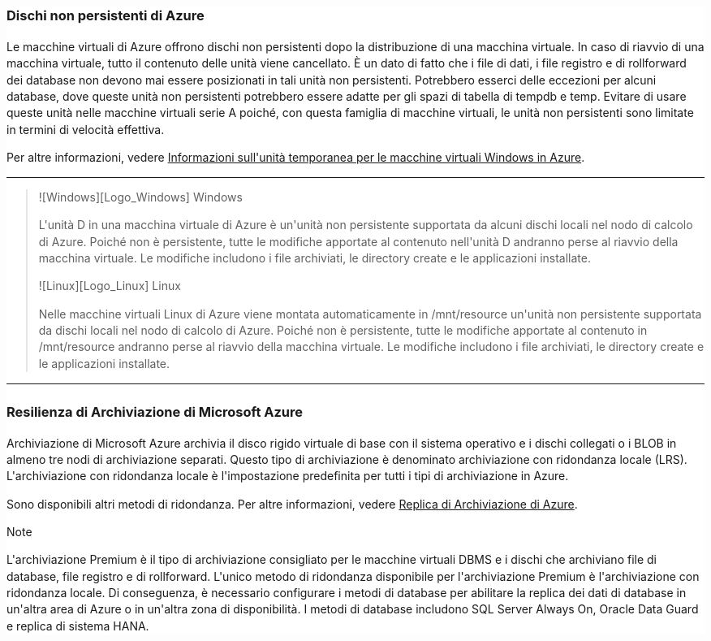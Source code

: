 
### <a name="azure-nonpersistent-disks"></a>Dischi non persistenti di Azure
Le macchine virtuali di Azure offrono dischi non persistenti dopo la distribuzione di una macchina virtuale. In caso di riavvio di una macchina virtuale, tutto il contenuto delle unità viene cancellato. È un dato di fatto che i file di dati, i file registro e di rollforward dei database non devono mai essere posizionati in tali unità non persistenti. Potrebbero esserci delle eccezioni per alcuni database, dove queste unità non persistenti potrebbero essere adatte per gli spazi di tabella di tempdb e temp. Evitare di usare queste unità nelle macchine virtuali serie A poiché, con questa famiglia di macchine virtuali, le unità non persistenti sono limitate in termini di velocità effettiva. 

Per altre informazioni, vedere [Informazioni sull'unità temporanea per le macchine virtuali Windows in Azure](https://blogs.msdn.microsoft.com/mast/2013/12/06/understanding-the-temporary-drive-on-windows-azure-virtual-machines/).

---
> ![Windows][Logo_Windows] Windows
>
> L'unità D in una macchina virtuale di Azure è un'unità non persistente supportata da alcuni dischi locali nel nodo di calcolo di Azure. Poiché non è persistente, tutte le modifiche apportate al contenuto nell'unità D andranno perse al riavvio della macchina virtuale. Le modifiche includono i file archiviati, le directory create e le applicazioni installate.
>
> ![Linux][Logo_Linux] Linux
>
> Nelle macchine virtuali Linux di Azure viene montata automaticamente in /mnt/resource un'unità non persistente supportata da dischi locali nel nodo di calcolo di Azure. Poiché non è persistente, tutte le modifiche apportate al contenuto in /mnt/resource andranno perse al riavvio della macchina virtuale. Le modifiche includono i file archiviati, le directory create e le applicazioni installate.
>
>

---



### <a name="microsoft-azure-storage-resiliency"></a><a name="10b041ef-c177-498a-93ed-44b3441ab152"></a>Resilienza di Archiviazione di Microsoft Azure
Archiviazione di Microsoft Azure archivia il disco rigido virtuale di base con il sistema operativo e i dischi collegati o i BLOB in almeno tre nodi di archiviazione separati. Questo tipo di archiviazione è denominato archiviazione con ridondanza locale (LRS). L'archiviazione con ridondanza locale è l'impostazione predefinita per tutti i tipi di archiviazione in Azure.

Sono disponibili altri metodi di ridondanza. Per altre informazioni, vedere [Replica di Archiviazione di Azure](https://docs.microsoft.com/azure/storage/common/storage-redundancy?toc=%2fazure%2fstorage%2fqueues%2ftoc.json).

> [!NOTE]
>L'archiviazione Premium è il tipo di archiviazione consigliato per le macchine virtuali DBMS e i dischi che archiviano file di database, file registro e di rollforward. L'unico metodo di ridondanza disponibile per l'archiviazione Premium è l'archiviazione con ridondanza locale. Di conseguenza, è necessario configurare i metodi di database per abilitare la replica dei dati di database in un'altra area di Azure o in un'altra zona di disponibilità. I metodi di database includono SQL Server Always On, Oracle Data Guard e replica di sistema HANA.
